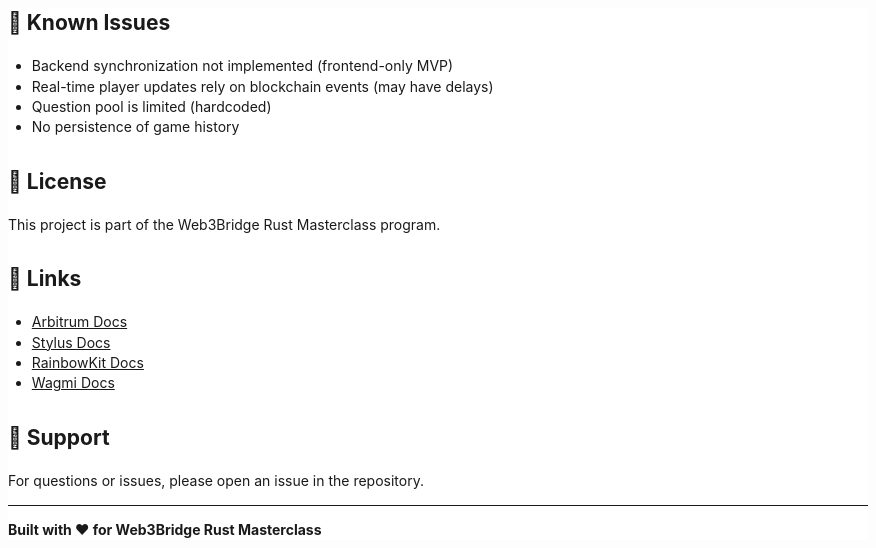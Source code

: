 ## 🐛 Known Issues

- Backend synchronization not implemented (frontend-only MVP)
- Real-time player updates rely on blockchain events (may have delays)
- Question pool is limited (hardcoded)
- No persistence of game history

## 📄 License

This project is part of the Web3Bridge Rust Masterclass program.

## 🔗 Links

- [Arbitrum Docs](https://docs.arbitrum.io/)
- [Stylus Docs](https://docs.arbitrum.io/stylus/stylus-gentle-introduction)
- [RainbowKit Docs](https://www.rainbowkit.com/)
- [Wagmi Docs](https://wagmi.sh/)

## 📧 Support

For questions or issues, please open an issue in the repository.

---

**Built with ❤️ for Web3Bridge Rust Masterclass**